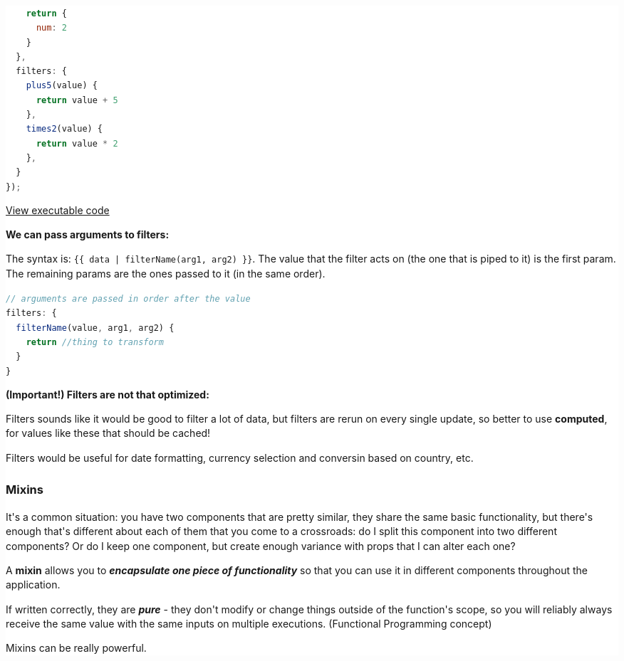 ```javascript
    return {
      num: 2    
    }
  },
  filters: {
    plus5(value) {
      return value + 5
    },
    times2(value) {
      return value * 2
    },
  }
});
```

[View executable code](https://codepen.io/sdras/pen/33d92d8939e0c10e8ec80de693795a26)

**We can pass arguments to filters:**

The syntax is: `{{ data | filterName(arg1, arg2) }}`. The value that the filter acts on (the one that is piped to it) is the first param. The remaining params are the ones passed to it (in the same order).

```javascript
// arguments are passed in order after the value
filters: {
  filterName(value, arg1, arg2) {
    return //thing to transform
  }
}
```

**(Important!) Filters are not that optimized:**

Filters sounds like it would be good to filter a lot of data, but filters are rerun on every single update, so better to use **computed**, for values like these that should be cached!

Filters would be useful for date formatting, currency selection and conversin based on country, etc.

### Mixins

It's a common situation: you have two components that are pretty similar, they share the same basic functionality, but there's enough that's different about each of them that you come to a crossroads: do I split this component into two different components? Or do I keep one component, but create enough variance with props that I can alter each one?

A **mixin** allows you to ***encapsulate one piece of functionality*** so that you can use it in different components throughout the application.

 If written correctly, they are ***pure*** - they don't modify or change things outside of the function's scope, so you will reliably always receive the same value with the same inputs on multiple executions. (Functional Programming concept)

Mixins can be really powerful.
